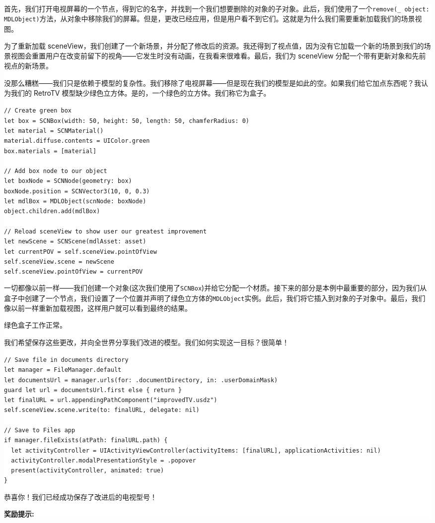 首先，我们打开电视屏幕的一个节点，得到它的名字，并找到一个我们想要删除的对象的子对象。此后，我们使用了一个`remove(_ object: MDLObject)`方法，从对象中移除我们的屏幕。但是，更改已经应用，但是用户看不到它们。这就是为什么我们需要重新加载我们的场景视图。

为了重新加载 sceneView，我们创建了一个新场景，并分配了修改后的资源。我还得到了视点值，因为没有它加载一个新的场景到我们的场景视图会重置用户在改变前留下的视角——它发生时没有动画，在我看来很难看。最后，我们为 sceneView 分配一个带有更新对象和先前视点的新场景。

没那么糟糕——我们只是依赖于模型的复杂性。我们移除了电视屏幕——但是现在我们的模型是如此的空。如果我们给它加点东西呢？我认为我们的 RetroTV 模型缺少绿色立方体。是的，一个绿色的立方体。我们称它为盒子。

```
// Create green box
let box = SCNBox(width: 50, height: 50, length: 50, chamferRadius: 0)
let material = SCNMaterial()
material.diffuse.contents = UIColor.green
box.materials = [material]

// Add box node to our object
let boxNode = SCNNode(geometry: box)
boxNode.position = SCNVector3(10, 0, 0.3)
let mdlBox = MDLObject(scnNode: boxNode)
object.children.add(mdlBox)

// Reload sceneView to show user our greatest improvement
let newScene = SCNScene(mdlAsset: asset)
let currentPOV = self.sceneView.pointOfView
self.sceneView.scene = newScene
self.sceneView.pointOfView = currentPOV
```

一切都像以前一样——我们创建一个对象(这次我们使用了`SCNBox`)并给它分配一个材质。接下来的部分是本例中最重要的部分，因为我们从盒子中创建了一个节点，我们设置了一个位置并声明了绿色立方体的`MDLObject`实例。此后，我们将它插入到对象的子对象中。最后，我们像以前一样重新加载视图，这样用户就可以看到最终的结果。

绿色盒子工作正常。

我们希望保存这些更改，并向全世界分享我们改进的模型。我们如何实现这一目标？很简单！

```
// Save file in documents directory
let manager = FileManager.default
let documentsUrl = manager.urls(for: .documentDirectory, in: .userDomainMask)
guard let url = documentsUrl.first else { return }
let finalURL = url.appendingPathComponent("improvedTV.usdz")
self.sceneView.scene.write(to: finalURL, delegate: nil)

// Save to Files app
if manager.fileExists(atPath: finalURL.path) {
  let activityController = UIActivityViewController(activityItems: [finalURL], applicationActivities: nil)
  activityController.modalPresentationStyle = .popover
  present(activityController, animated: true)
}
```

恭喜你！我们已经成功保存了改进后的电视型号！

**奖励提示:**
